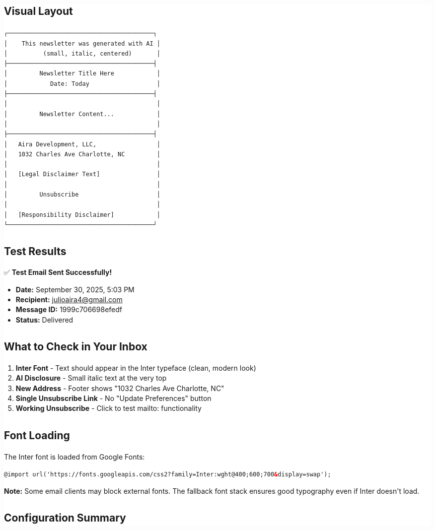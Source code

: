 ## Visual Layout

```
┌─────────────────────────────────────────┐
│    This newsletter was generated with AI │
│          (small, italic, centered)       │
├─────────────────────────────────────────┤
│         Newsletter Title Here            │
│            Date: Today                   │
├─────────────────────────────────────────┤
│                                          │
│         Newsletter Content...            │
│                                          │
├─────────────────────────────────────────┤
│   Aira Development, LLC,                 │
│   1032 Charles Ave Charlotte, NC         │
│                                          │
│   [Legal Disclaimer Text]                │
│                                          │
│         Unsubscribe                      │
│                                          │
│   [Responsibility Disclaimer]            │
└─────────────────────────────────────────┘
```

## Test Results

✅ **Test Email Sent Successfully!**
- **Date:** September 30, 2025, 5:03 PM
- **Recipient:** julioaira4@gmail.com
- **Message ID:** 1999c706698efedf
- **Status:** Delivered

## What to Check in Your Inbox

1. **Inter Font** - Text should appear in the Inter typeface (clean, modern look)
2. **AI Disclosure** - Small italic text at the very top
3. **New Address** - Footer shows "1032 Charles Ave Charlotte, NC"
4. **Single Unsubscribe Link** - No "Update Preferences" button
5. **Working Unsubscribe** - Click to test mailto: functionality

## Font Loading

The Inter font is loaded from Google Fonts:
```html
@import url('https://fonts.googleapis.com/css2?family=Inter:wght@400;600;700&display=swap');
```

**Note:** Some email clients may block external fonts. The fallback font stack ensures good typography even if Inter doesn't load.

## Configuration Summary
